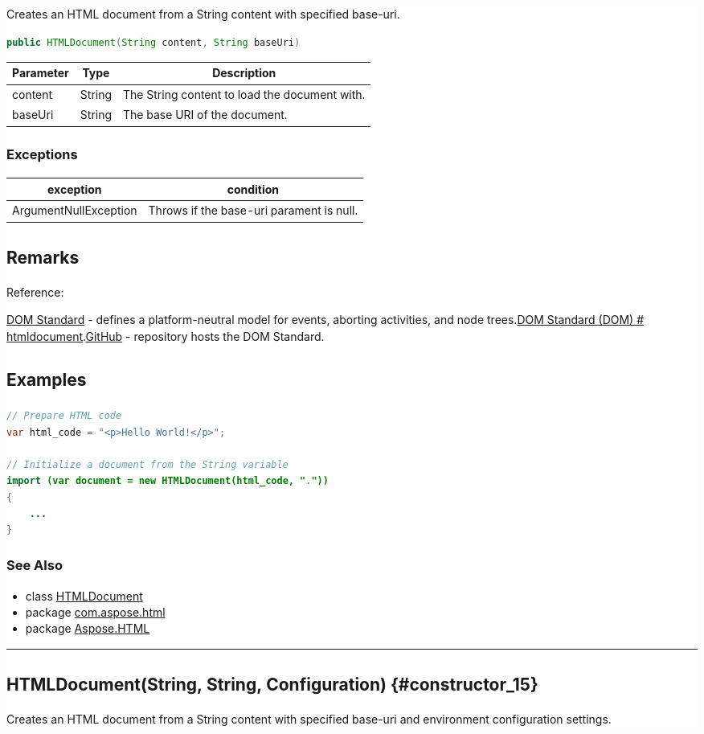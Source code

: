 Creates an HTML document from a String content with specified base-uri.

```java
public HTMLDocument(String content, String baseUri)
```

| Parameter | Type | Description |
| --- | --- | --- |
| content | String | The String content to load the document with. |
| baseUri | String | The base URI of the document. |

### Exceptions

| exception | condition |
| --- | --- |
| ArgumentNullException | Throws if the base-uri parament is null. |

## Remarks

Reference:

[DOM Standard](https://dom.spec.whatwg.org/) - defines a platform-neutral model for events, aborting activities, and node trees.[DOM Standard (DOM) # htmldocument](https://html.spec.whatwg.org/multipage/window-object.html#htmldocument).[GitHub](https://github.com/whatwg/dom) - repository hosts the DOM Standard.

## Examples

```java
// Prepare HTML code
var html_code = "<p>Hello World!</p>";

// Initialize a document from the String variable
import (var document = new HTMLDocument(html_code, "."))
{
	...
}
```

### See Also

* class [HTMLDocument](../)
* package [com.aspose.html](../../htmldocument/)
* package [Aspose.HTML](../../../)

---

## HTMLDocument(String, String, Configuration) {#constructor_15}

Creates an HTML document from a String content with specified base-uri and environment configuration settings.
